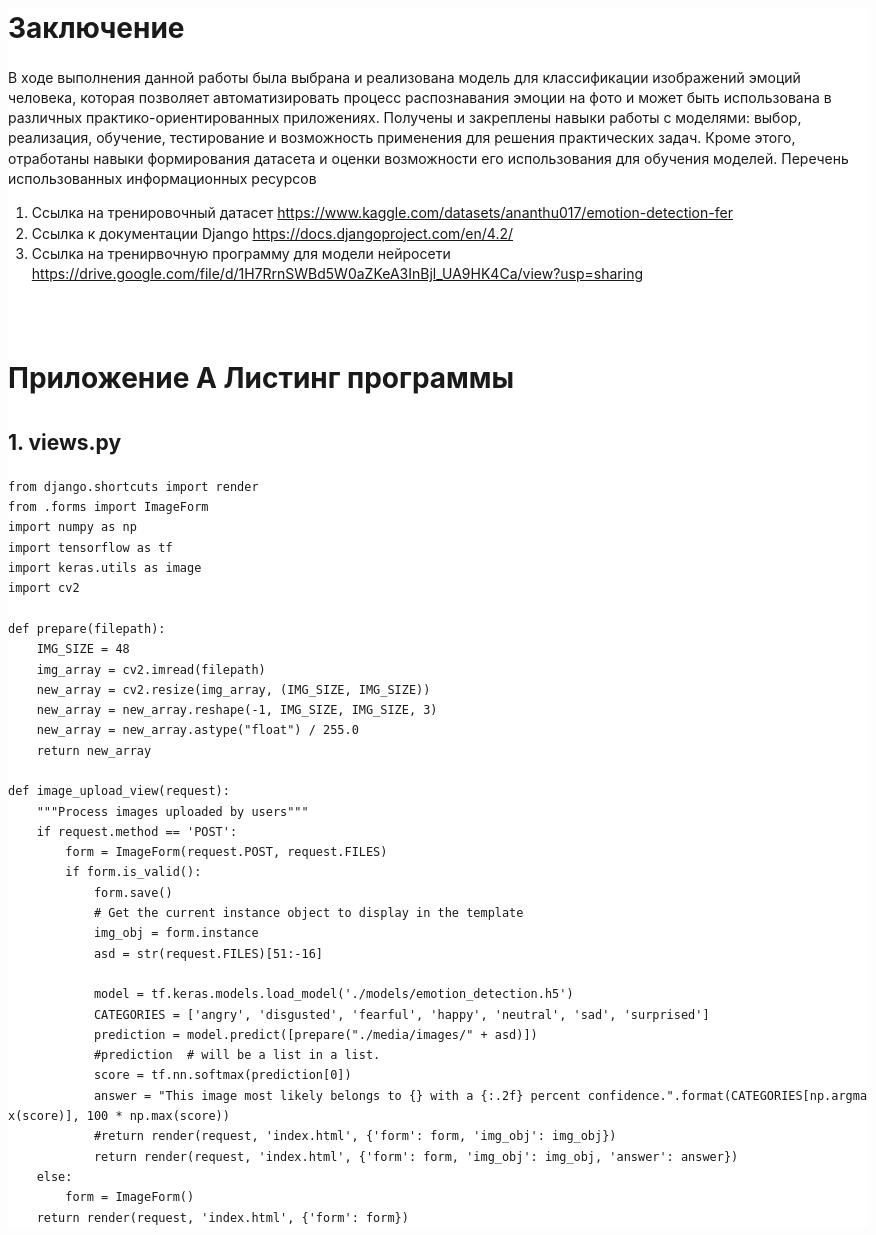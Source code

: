 # Заключение
В ходе выполнения данной работы была выбрана и реализована модель для классификации изображений эмоций человека, которая позволяет автоматизировать процесс распознавания эмоции на фото и может быть использована в различных практико-ориентированных приложениях.
Получены и закреплены навыки работы с моделями: выбор, реализация, обучение, тестирование и возможность применения для решения практических задач.
Кроме этого, отработаны навыки формирования датасета и оценки возможности его использования для обучения моделей.
Перечень использованных информационных ресурсов
1.	Ссылка на тренировочный датасет https://www.kaggle.com/datasets/ananthu017/emotion-detection-fer
2. Сcылка к документации Django https://docs.djangoproject.com/en/4.2/ 
3. Ссылка на тренирвочную программу для модели нейросети https://drive.google.com/file/d/1H7RrnSWBd5W0aZKeA3InBjl_UA9HK4Ca/view?usp=sharing

 
# Приложение А Листинг программы
## 1. views.py
    from django.shortcuts import render
    from .forms import ImageForm
    import numpy as np
    import tensorflow as tf
    import keras.utils as image
    import cv2
    
    def prepare(filepath):
        IMG_SIZE = 48
        img_array = cv2.imread(filepath)
        new_array = cv2.resize(img_array, (IMG_SIZE, IMG_SIZE))
        new_array = new_array.reshape(-1, IMG_SIZE, IMG_SIZE, 3)
        new_array = new_array.astype("float") / 255.0
        return new_array
    
    def image_upload_view(request):
        """Process images uploaded by users"""
        if request.method == 'POST':
            form = ImageForm(request.POST, request.FILES)
            if form.is_valid():
                form.save()
                # Get the current instance object to display in the template
                img_obj = form.instance
                asd = str(request.FILES)[51:-16]
    
                model = tf.keras.models.load_model('./models/emotion_detection.h5')
                CATEGORIES = ['angry', 'disgusted', 'fearful', 'happy', 'neutral', 'sad', 'surprised']
                prediction = model.predict([prepare("./media/images/" + asd)])
                #prediction  # will be a list in a list.
                score = tf.nn.softmax(prediction[0])
                answer = "This image most likely belongs to {} with a {:.2f} percent confidence.".format(CATEGORIES[np.argmax(score)], 100 * np.max(score))
                #return render(request, 'index.html', {'form': form, 'img_obj': img_obj})
                return render(request, 'index.html', {'form': form, 'img_obj': img_obj, 'answer': answer})
        else:
            form = ImageForm()
        return render(request, 'index.html', {'form': form})

